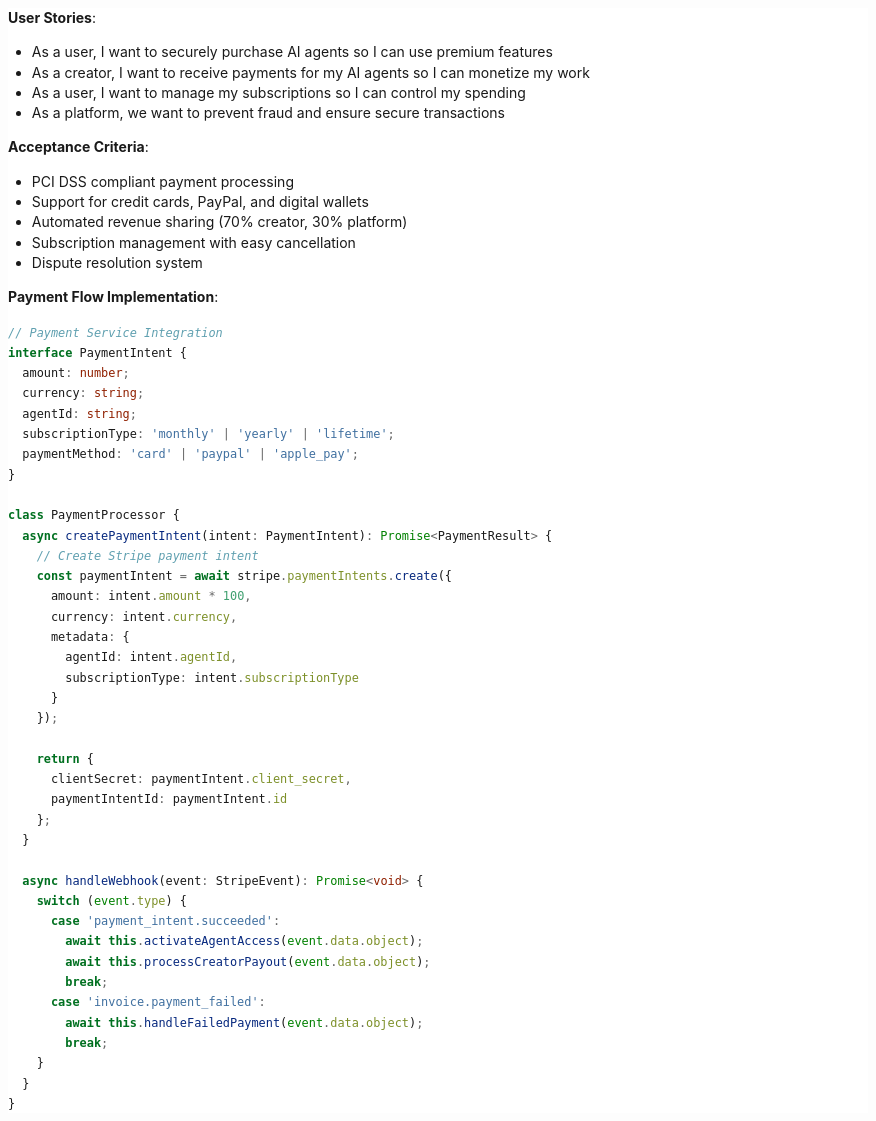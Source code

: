 **User Stories**:
- As a user, I want to securely purchase AI agents so I can use premium features
- As a creator, I want to receive payments for my AI agents so I can monetize my work
- As a user, I want to manage my subscriptions so I can control my spending
- As a platform, we want to prevent fraud and ensure secure transactions

**Acceptance Criteria**:
- PCI DSS compliant payment processing
- Support for credit cards, PayPal, and digital wallets
- Automated revenue sharing (70% creator, 30% platform)
- Subscription management with easy cancellation
- Dispute resolution system

**Payment Flow Implementation**:
```typescript
// Payment Service Integration
interface PaymentIntent {
  amount: number;
  currency: string;
  agentId: string;
  subscriptionType: 'monthly' | 'yearly' | 'lifetime';
  paymentMethod: 'card' | 'paypal' | 'apple_pay';
}

class PaymentProcessor {
  async createPaymentIntent(intent: PaymentIntent): Promise<PaymentResult> {
    // Create Stripe payment intent
    const paymentIntent = await stripe.paymentIntents.create({
      amount: intent.amount * 100,
      currency: intent.currency,
      metadata: {
        agentId: intent.agentId,
        subscriptionType: intent.subscriptionType
      }
    });
    
    return {
      clientSecret: paymentIntent.client_secret,
      paymentIntentId: paymentIntent.id
    };
  }
  
  async handleWebhook(event: StripeEvent): Promise<void> {
    switch (event.type) {
      case 'payment_intent.succeeded':
        await this.activateAgentAccess(event.data.object);
        await this.processCreatorPayout(event.data.object);
        break;
      case 'invoice.payment_failed':
        await this.handleFailedPayment(event.data.object);
        break;
    }
  }
}
```
